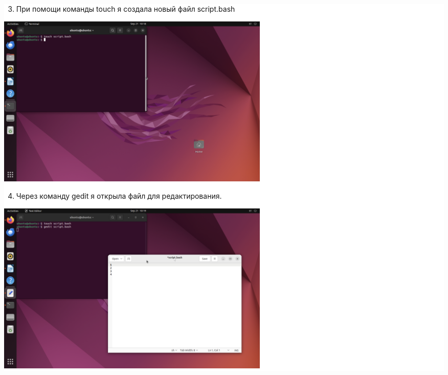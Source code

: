 3) При помощи команды touch я создала новый файл script.bash

<img width="500" src="3.png"/>

4) Через команду gedit я открыла файл для редактирования.

<img width="500" src="4.png"/>
